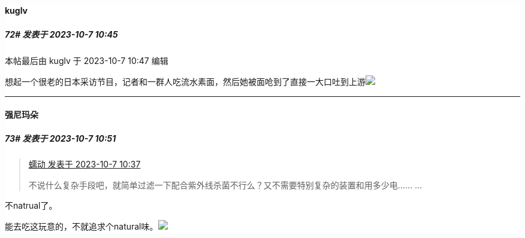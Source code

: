 ####  kuglv  
##### 72#       发表于 2023-10-7 10:45

 本帖最后由 kuglv 于 2023-10-7 10:47 编辑 

想起一个很老的日本采访节目，记者和一群人吃流水素面，然后她被面呛到了直接一大口吐到上游<img src="https://static.saraba1st.com/image/smiley/face2017/067.png" referrerpolicy="no-referrer">

*****

####  强尼玛朵  
##### 73#       发表于 2023-10-7 10:51

<blockquote><a href="httphttps://bbs.saraba1st.com/2b/forum.php?mod=redirect&amp;goto=findpost&amp;pid=62638460&amp;ptid=2155679" target="_blank">蠕动 发表于 2023-10-7 10:37</a>

不说什么复杂手段吧，就简单过滤一下配合紫外线杀菌不行么？又不需要特别复杂的装置和用多少电…… ...</blockquote>
不natrual了。

能去吃这玩意的，不就追求个natural味。<img src="https://static.saraba1st.com/image/smiley/face2017/053.png" referrerpolicy="no-referrer">

